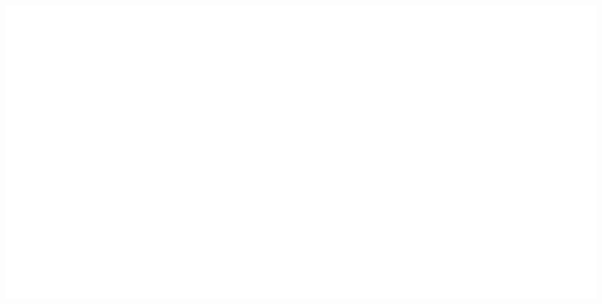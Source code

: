 <iframe
  height="300"
  style="width: 100%"
  scrolling="no"
  title="Neural Network Visualization (animated SVG)"
  src="https://codepen.io/bgoonz/embed/QWgwpGv?default-tab=html%2Cresult"
  frameborder="no"
  loading="lazy"
  allowtransparency="true"
  allowfullscreen="true"
>
</iframe>
<br>
 <br>
 <br>

<br>
<br>
<br>
<br>

 <br>
 <br>

<iframe
  height="300"
  style="width: 100%"
  scrolling="no"
  title="Neural Network Visualization (animated SVG)"
  src="https://codepen.io/bgoonz/embed/powvegw?default-tab=html%2Cresult"
  frameborder="no"
  loading="lazy"
  allowtransparency="true"
  allowfullscreen="true"
>
</iframe>
<br>
 <br>
 <br>

<br>
<br>
<br>
<br>

 <br>
 <br>

<iframe
  height="300"
  style="width: 100%"
  scrolling="no"
  title="Neural Network Visualization (animated SVG)"
  src="https://codepen.io/bgoonz/embed/eYRmvJV?default-tab=html%2Cresult"
  frameborder="no"
  loading="lazy"
  allowtransparency="true"
  allowfullscreen="true"
>
</iframe>
<br>
 <br>
 <br>
